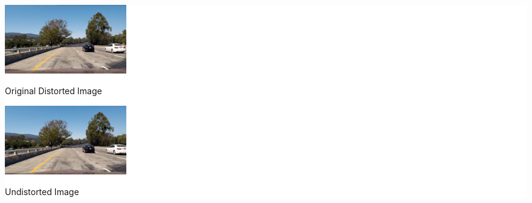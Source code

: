 <a><img src="test_images/test1.jpg" width="200" style="margin-right: 50px;"><p>Original Distorted Image</p></a>
<a><img src="output_images/undistorted/undistorted_test0.jpg" width="200" style="margin-right: 50px;"><p>Undistorted Image</p></a>
